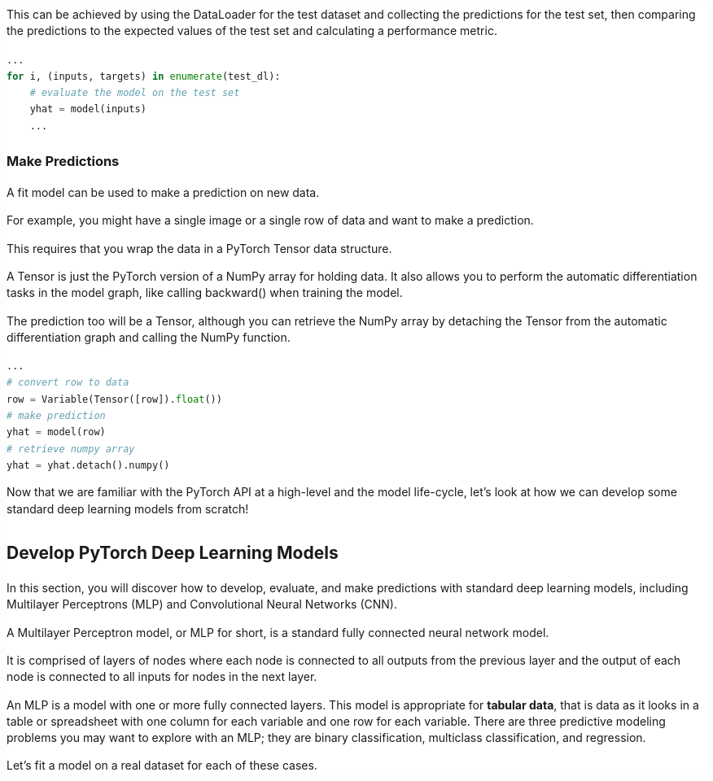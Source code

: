 This can be achieved by using the DataLoader for the test dataset and collecting the predictions for the test set, then comparing the predictions to the expected values of the test set and calculating a performance metric.

```py
...
for i, (inputs, targets) in enumerate(test_dl):
    # evaluate the model on the test set
    yhat = model(inputs)
    ...
```

### Make Predictions

A fit model can be used to make a prediction on new data.

For example, you might have a single image or a single row of data and want to make a prediction.

This requires that you wrap the data in a PyTorch Tensor data structure.

A Tensor is just the PyTorch version of a NumPy array for holding data. It also allows you to perform the automatic differentiation tasks in the model graph, like calling backward() when training the model.

The prediction too will be a Tensor, although you can retrieve the NumPy array by detaching the Tensor from the automatic differentiation graph and calling the NumPy function.

```py
...
# convert row to data
row = Variable(Tensor([row]).float())
# make prediction
yhat = model(row)
# retrieve numpy array
yhat = yhat.detach().numpy()
```

Now that we are familiar with the PyTorch API at a high-level and the model life-cycle, let’s look at how we can develop some standard deep learning models from scratch!

## Develop PyTorch Deep Learning Models

In this section, you will discover how to develop, evaluate, and make predictions with standard deep learning models, including Multilayer Perceptrons (MLP) and Convolutional Neural Networks (CNN).

A Multilayer Perceptron model, or MLP for short, is a standard fully connected neural network model.

It is comprised of layers of nodes where each node is connected to all outputs from the previous layer and the output of each node is connected to all inputs for nodes in the next layer.

An MLP is a model with one or more fully connected layers. This model is appropriate for **tabular data**, that is data as it looks in a table or spreadsheet with one column for each variable and one row for each variable. There are three predictive modeling problems you may want to explore with an MLP; they are binary classification, multiclass classification, and regression.

Let’s fit a model on a real dataset for each of these cases.
